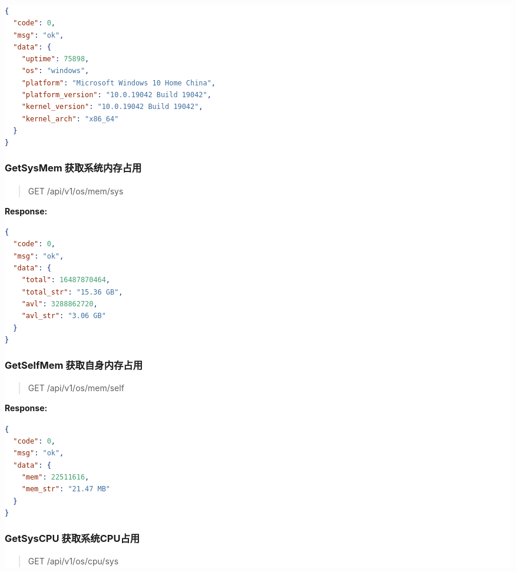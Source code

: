 ```json
{
  "code": 0,
  "msg": "ok",
  "data": {
    "uptime": 75898,
    "os": "windows",
    "platform": "Microsoft Windows 10 Home China",
    "platform_version": "10.0.19042 Build 19042",
    "kernel_version": "10.0.19042 Build 19042",
    "kernel_arch": "x86_64"
  }
}
```

### GetSysMem 获取系统内存占用

> GET /api/v1/os/mem/sys

**Response:**

```json
{
  "code": 0,
  "msg": "ok",
  "data": {
    "total": 16487870464,
    "total_str": "15.36 GB",
    "avl": 3288862720,
    "avl_str": "3.06 GB"
  }
}
```

### GetSelfMem 获取自身内存占用

> GET /api/v1/os/mem/self

**Response:**

```json
{
  "code": 0,
  "msg": "ok",
  "data": {
    "mem": 22511616,
    "mem_str": "21.47 MB"
  }
}
```

### GetSysCPU 获取系统CPU占用

> GET /api/v1/os/cpu/sys
